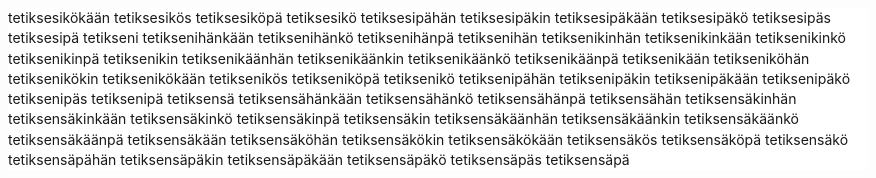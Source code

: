 tetiksesikökään
tetiksesikös
tetiksesiköpä
tetiksesikö
tetiksesipähän
tetiksesipäkin
tetiksesipäkään
tetiksesipäkö
tetiksesipäs
tetiksesipä
tetikseni
tetiksenihänkään
tetiksenihänkö
tetiksenihänpä
tetiksenihän
tetiksenikinhän
tetiksenikinkään
tetiksenikinkö
tetiksenikinpä
tetiksenikin
tetiksenikäänhän
tetiksenikäänkin
tetiksenikäänkö
tetiksenikäänpä
tetiksenikään
tetikseniköhän
tetiksenikökin
tetiksenikökään
tetiksenikös
tetikseniköpä
tetiksenikö
tetiksenipähän
tetiksenipäkin
tetiksenipäkään
tetiksenipäkö
tetiksenipäs
tetiksenipä
tetiksensä
tetiksensähänkään
tetiksensähänkö
tetiksensähänpä
tetiksensähän
tetiksensäkinhän
tetiksensäkinkään
tetiksensäkinkö
tetiksensäkinpä
tetiksensäkin
tetiksensäkäänhän
tetiksensäkäänkin
tetiksensäkäänkö
tetiksensäkäänpä
tetiksensäkään
tetiksensäköhän
tetiksensäkökin
tetiksensäkökään
tetiksensäkös
tetiksensäköpä
tetiksensäkö
tetiksensäpähän
tetiksensäpäkin
tetiksensäpäkään
tetiksensäpäkö
tetiksensäpäs
tetiksensäpä
